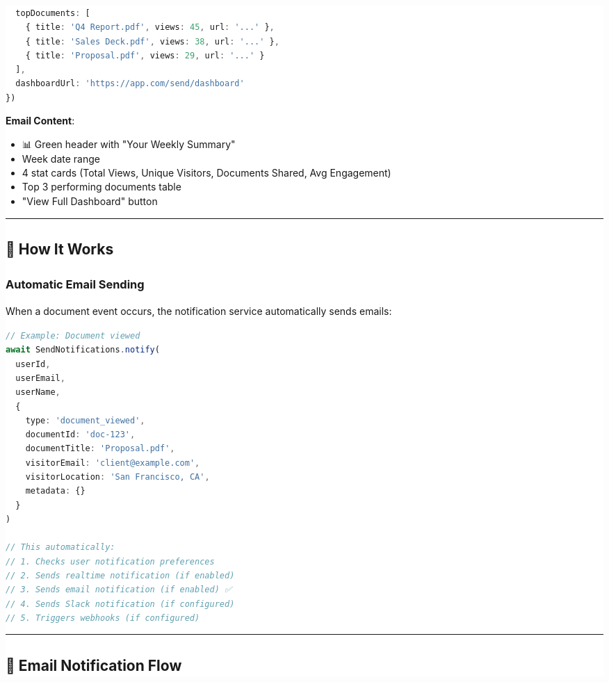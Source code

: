 ```typescript
  topDocuments: [
    { title: 'Q4 Report.pdf', views: 45, url: '...' },
    { title: 'Sales Deck.pdf', views: 38, url: '...' },
    { title: 'Proposal.pdf', views: 29, url: '...' }
  ],
  dashboardUrl: 'https://app.com/send/dashboard'
})
```

**Email Content**:
- 📊 Green header with "Your Weekly Summary"
- Week date range
- 4 stat cards (Total Views, Unique Visitors, Documents Shared, Avg Engagement)
- Top 3 performing documents table
- "View Full Dashboard" button

---

## 🔧 **How It Works**

### **Automatic Email Sending**

When a document event occurs, the notification service automatically sends emails:

```typescript
// Example: Document viewed
await SendNotifications.notify(
  userId,
  userEmail,
  userName,
  {
    type: 'document_viewed',
    documentId: 'doc-123',
    documentTitle: 'Proposal.pdf',
    visitorEmail: 'client@example.com',
    visitorLocation: 'San Francisco, CA',
    metadata: {}
  }
)

// This automatically:
// 1. Checks user notification preferences
// 2. Sends realtime notification (if enabled)
// 3. Sends email notification (if enabled) ✅
// 4. Sends Slack notification (if configured)
// 5. Triggers webhooks (if configured)
```

---

## 🎯 **Email Notification Flow**

